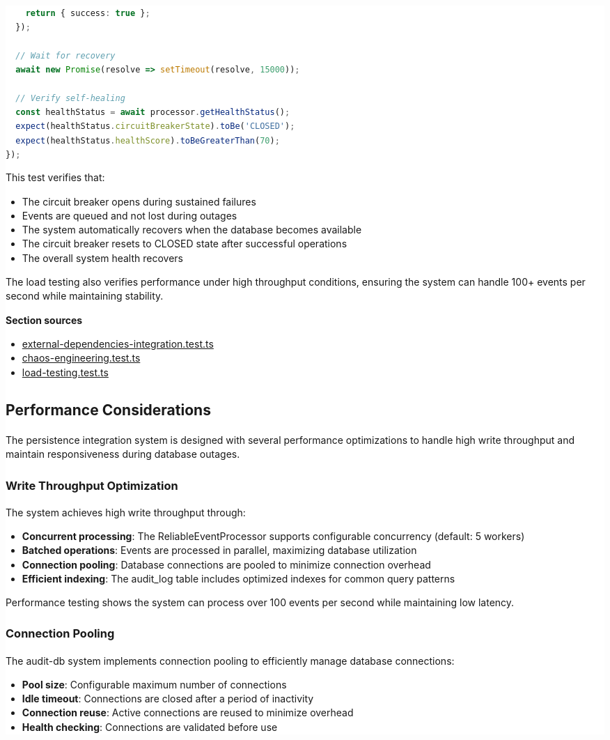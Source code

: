 ```typescript
    return { success: true };
  });
  
  // Wait for recovery
  await new Promise(resolve => setTimeout(resolve, 15000));
  
  // Verify self-healing
  const healthStatus = await processor.getHealthStatus();
  expect(healthStatus.circuitBreakerState).toBe('CLOSED');
  expect(healthStatus.healthScore).toBeGreaterThan(70);
});
```

This test verifies that:
- The circuit breaker opens during sustained failures
- Events are queued and not lost during outages
- The system automatically recovers when the database becomes available
- The circuit breaker resets to CLOSED state after successful operations
- The overall system health recovers

The load testing also verifies performance under high throughput conditions, ensuring the system can handle 100+ events per second while maintaining stability.

**Section sources**
- [external-dependencies-integration.test.ts](file://packages/audit/src/__tests__/external-dependencies-integration.test.ts#L622-L643)
- [chaos-engineering.test.ts](file://packages/audit/src/__tests__/chaos-engineering.test.ts#L1016-L1040)
- [load-testing.test.ts](file://packages/audit/src/__tests__/load-testing.test.ts#L496-L534)

## Performance Considerations

The persistence integration system is designed with several performance optimizations to handle high write throughput and maintain responsiveness during database outages.

### Write Throughput Optimization

The system achieves high write throughput through:
- **Concurrent processing**: The ReliableEventProcessor supports configurable concurrency (default: 5 workers)
- **Batched operations**: Events are processed in parallel, maximizing database utilization
- **Connection pooling**: Database connections are pooled to minimize connection overhead
- **Efficient indexing**: The audit_log table includes optimized indexes for common query patterns

Performance testing shows the system can process over 100 events per second while maintaining low latency.

### Connection Pooling

The audit-db system implements connection pooling to efficiently manage database connections:

- **Pool size**: Configurable maximum number of connections
- **Idle timeout**: Connections are closed after a period of inactivity
- **Connection reuse**: Active connections are reused to minimize overhead
- **Health checking**: Connections are validated before use
